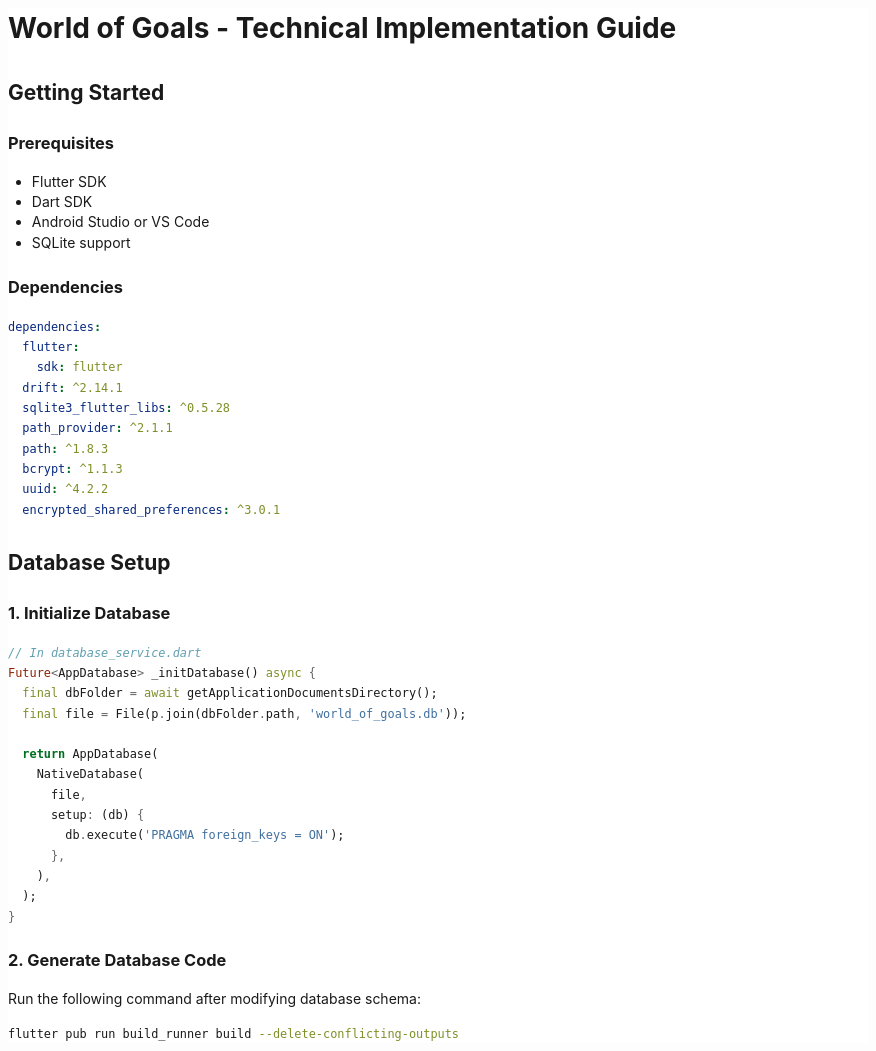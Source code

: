 # World of Goals - Technical Implementation Guide

## Getting Started

### Prerequisites
- Flutter SDK
- Dart SDK
- Android Studio or VS Code
- SQLite support

### Dependencies
```yaml
dependencies:
  flutter:
    sdk: flutter
  drift: ^2.14.1
  sqlite3_flutter_libs: ^0.5.28
  path_provider: ^2.1.1
  path: ^1.8.3
  bcrypt: ^1.1.3
  uuid: ^4.2.2
  encrypted_shared_preferences: ^3.0.1
```

## Database Setup

### 1. Initialize Database
```dart
// In database_service.dart
Future<AppDatabase> _initDatabase() async {
  final dbFolder = await getApplicationDocumentsDirectory();
  final file = File(p.join(dbFolder.path, 'world_of_goals.db'));
  
  return AppDatabase(
    NativeDatabase(
      file,
      setup: (db) {
        db.execute('PRAGMA foreign_keys = ON');
      },
    ),
  );
}
```

### 2. Generate Database Code
Run the following command after modifying database schema:
```bash
flutter pub run build_runner build --delete-conflicting-outputs
```
